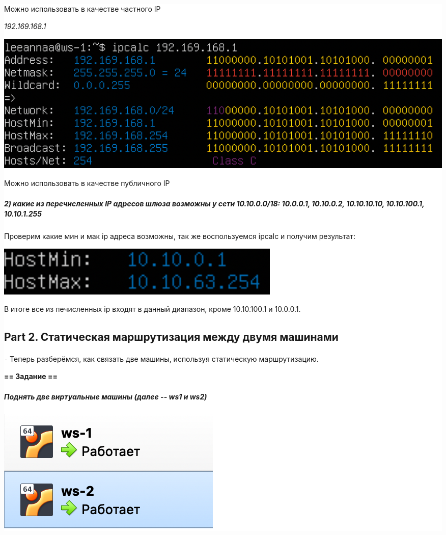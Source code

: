 Можно использовать в качестве частного IP

 *192.169.168.1*

  ![](./IMAGES/ipcalc18.png)
  
  Можно использовать в качестве публичного IP

##### 2) какие из перечисленных IP адресов шлюза возможны у сети *10.10.0.0/18*: *10.0.0.1*, *10.10.0.2*, *10.10.10.10*, *10.10.100.1*, *10.10.1.255*
 Проверим какие мин и мак ip адреса возможны, так же воспользуемся ipcalc и получим результат:

 ![](./IMAGES/ipcalc8.png)

 В итоге все из печисленных ip входят в данный диапазон, кроме 10.10.100.1 и 10.0.0.1.
## Part 2. Статическая маршрутизация между двумя машинами

`-` Теперь разберёмся, как связать две машины, используя статическую маршрутизацию.

**== Задание ==**

##### Поднять две виртуальные машины (далее -- ws1 и ws2)

 ![](./IMAGES/ws1ws2.png)
